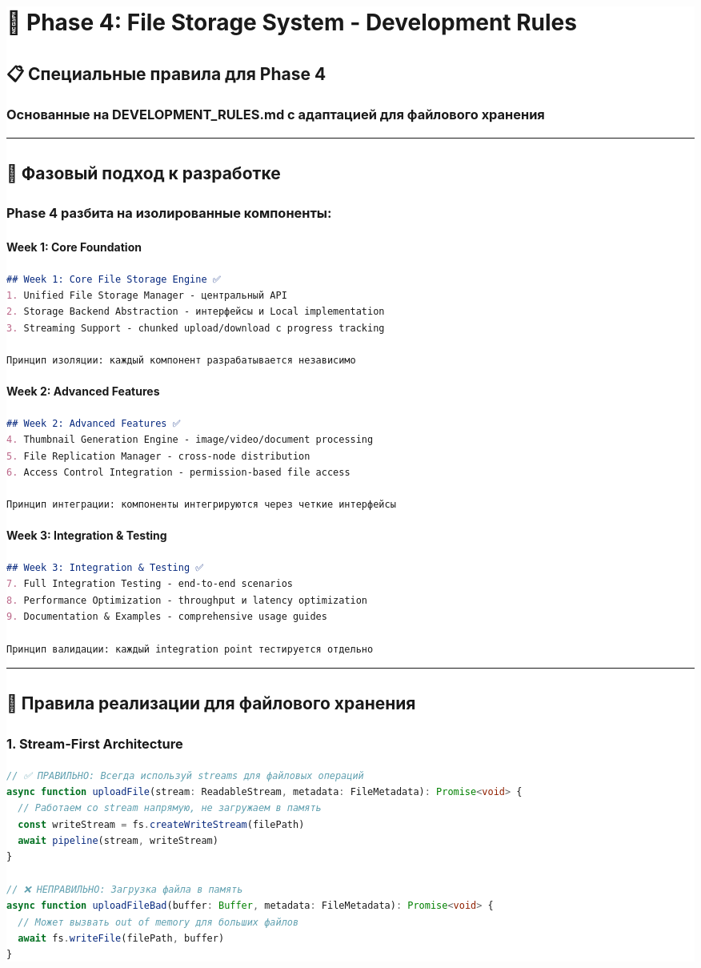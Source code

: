 # 🚀 Phase 4: File Storage System - Development Rules

## 📋 Специальные правила для Phase 4

### **Основанные на DEVELOPMENT_RULES.md с адаптацией для файлового хранения**

---

## 🎯 Фазовый подход к разработке

### **Phase 4 разбита на изолированные компоненты:**

#### **Week 1: Core Foundation**
```markdown
## Week 1: Core File Storage Engine ✅
1. Unified File Storage Manager - центральный API
2. Storage Backend Abstraction - интерфейсы и Local implementation
3. Streaming Support - chunked upload/download с progress tracking

Принцип изоляции: каждый компонент разрабатывается независимо
```

#### **Week 2: Advanced Features**
```markdown
## Week 2: Advanced Features ✅
4. Thumbnail Generation Engine - image/video/document processing
5. File Replication Manager - cross-node distribution
6. Access Control Integration - permission-based file access

Принцип интеграции: компоненты интегрируются через четкие интерфейсы
```

#### **Week 3: Integration & Testing**
```markdown
## Week 3: Integration & Testing ✅
7. Full Integration Testing - end-to-end scenarios
8. Performance Optimization - throughput и latency optimization
9. Documentation & Examples - comprehensive usage guides

Принцип валидации: каждый integration point тестируется отдельно
```

---

## 🔧 Правила реализации для файлового хранения

### **1. Stream-First Architecture**
```typescript
// ✅ ПРАВИЛЬНО: Всегда используй streams для файловых операций
async function uploadFile(stream: ReadableStream, metadata: FileMetadata): Promise<void> {
  // Работаем со stream напрямую, не загружаем в память
  const writeStream = fs.createWriteStream(filePath)
  await pipeline(stream, writeStream)
}

// ❌ НЕПРАВИЛЬНО: Загрузка файла в память
async function uploadFileBad(buffer: Buffer, metadata: FileMetadata): Promise<void> {
  // Может вызвать out of memory для больших файлов
  await fs.writeFile(filePath, buffer)
}
```